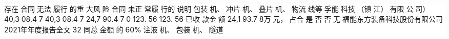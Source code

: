 存在
合同
无法
履行
的重
大风
险
合同
未正
常履
行的
说明
包装
机、
冲片
机、
叠片
机、
物流
线等
孚能
科技
（镇
江）
有限
公
司）
40,3
08.4
7
40,3
08.4
7
24,7
90.4
7
0
123.
56
123.
56
已收
款金
额
24,1
93.7
8万
元，
占合
是
否
否
无
福能东方装备科技股份有限公司2021年年度报告全文
32
同总
金额
的
60%
注液
机、
包装
机、
隧道